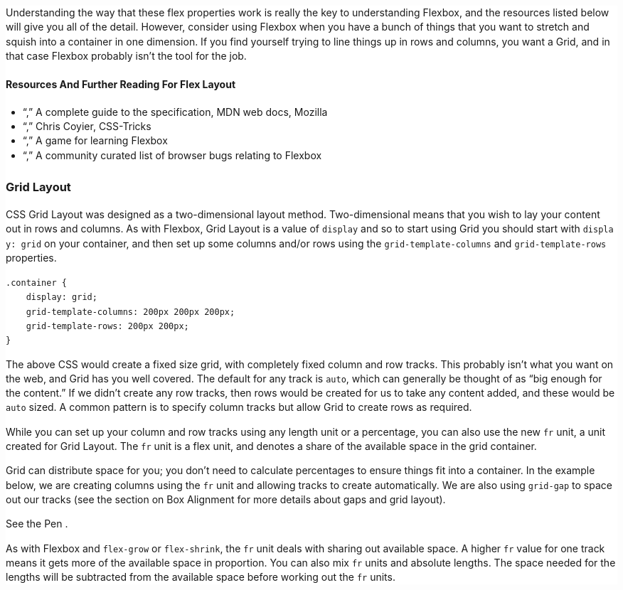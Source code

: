 
<p>Understanding the way that these flex properties work is really the key to understanding Flexbox, and the resources listed below will give you all of the detail. However, consider using Flexbox when you have a bunch of things that you want to stretch and squish into a container in one dimension. If you find yourself trying to line things up in rows and columns, you want a Grid, and in that case Flexbox probably isn’t the tool for the job.</p>

<h4 id="resources-and-further-reading-for-flex-layout">Resources And Further Reading For Flex Layout</h4>

<ul>
<li>“,” A complete guide to the specification, MDN web docs, Mozilla</li>
<li>“,” Chris Coyier, CSS-Tricks</li>
<li>“,” A game for learning Flexbox</li>
<li>“,” A community curated list of browser bugs relating to Flexbox</li>
</ul>

<h3 id="grid-layout">Grid Layout</h3>

<p>CSS Grid Layout was designed as a two-dimensional layout method. Two-dimensional means that you wish to lay your content out in rows and columns. As with Flexbox, Grid Layout is a value of <code>display</code> and so to start using Grid you should start with <code>display: grid</code> on your container, and then set up some columns and/or rows using the <code>grid-template-columns</code> and <code>grid-template-rows</code> properties.</p>

<pre><code class="language-css">.container {
    display: grid;
    grid-template-columns: 200px 200px 200px;
    grid-template-rows: 200px 200px;
}</code></pre>

<p>The above CSS would create a fixed size grid, with completely fixed column and row tracks. This probably isn’t what you want on the web, and Grid has you well covered. The default for any track is <code>auto</code>, which can generally be thought of as “big enough for the content.” If we didn’t create any row tracks, then rows would be created for us to take any content added, and these would be <code>auto</code> sized. A common pattern is to specify column tracks but allow Grid to create rows as required.</p>

<p>While you can set up your column and row tracks using any length unit or a percentage, you can also use the new <code>fr</code> unit, a unit created for Grid Layout. The <code>fr</code> unit is a flex unit, and denotes a share of the available space in the grid container.</p>

<p>Grid can distribute space for you; you don’t need to calculate percentages to ensure things fit into a container. In the example below, we are creating columns using the <code>fr</code> unit and allowing tracks to create automatically. We are also using <code>grid-gap</code> to space out our tracks (see the section on Box Alignment for more details about gaps and grid layout).</p>

<p data-height="500"
   data-theme-id="light"
   data-slug-hash="erorKm"
   data-user="rachelandrew"
   data-default-tab="result"
   class='codepen'>See the Pen .</p>


<p>As with Flexbox and <code>flex-grow</code> or <code>flex-shrink</code>, the <code>fr</code> unit deals with sharing out available space. A higher <code>fr</code> value for one track means it gets more of the available space in proportion. You can also mix <code>fr</code> units and absolute lengths. The space needed for the lengths will be subtracted from the available space before working out the <code>fr</code> units.</p>
